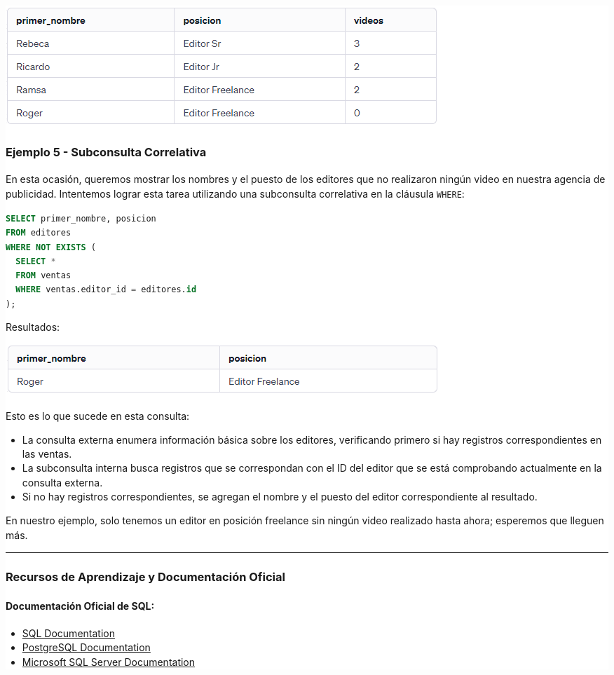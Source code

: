 ![image](/assets/img/sql_1_4.png)


### Ejemplo 5 - Subconsulta Correlativa

En esta ocasión, queremos mostrar los nombres y el puesto de los editores que no realizaron ningún video en nuestra agencia de publicidad. Intentemos lograr esta tarea utilizando una subconsulta correlativa en la cláusula ```WHERE```:

```sql
SELECT primer_nombre, posicion
FROM editores
WHERE NOT EXISTS (
  SELECT *
  FROM ventas
  WHERE ventas.editor_id = editores.id
);
```
Resultados:

![image](/assets/img/sql_1_5.png)

Esto es lo que sucede en esta consulta:

- La consulta externa enumera información básica sobre los editores, verificando primero si hay registros correspondientes en las ventas.
- La subconsulta interna busca registros que se correspondan con el ID del editor que se está comprobando actualmente en la consulta externa.
- Si no hay registros correspondientes, se agregan el nombre y el puesto del editor correspondiente al resultado. 

En nuestro ejemplo, solo tenemos un editor en posición freelance sin ningún video realizado hasta ahora; esperemos que lleguen más.


-----
### Recursos de Aprendizaje y Documentación Oficial

#### Documentación Oficial de SQL:
- [SQL Documentation](https://dev.mysql.com/doc/)
- [PostgreSQL Documentation](https://www.postgresql.org/docs/)
- [Microsoft SQL Server Documentation](https://docs.microsoft.com/en-us/sql/)

